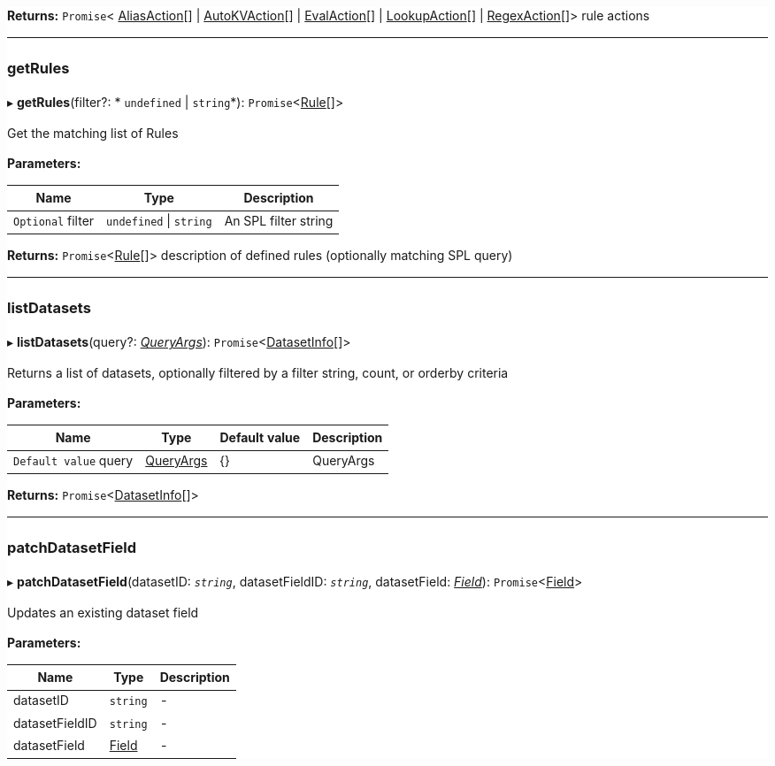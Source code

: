 **Returns:** `Promise`< [AliasAction](../interfaces/aliasaction.md)[] &#124; [AutoKVAction](../interfaces/autokvaction.md)[] &#124; [EvalAction](../interfaces/evalaction.md)[] &#124; [LookupAction](../interfaces/lookupaction.md)[] &#124; [RegexAction](../interfaces/regexaction.md)[]>
rule actions

___
<a id="getrules"></a>

###  getRules

▸ **getRules**(filter?: * `undefined` &#124; `string`*): `Promise`<[Rule](../interfaces/rule.md)[]>

Get the matching list of Rules

**Parameters:**

| Name | Type | Description |
| ------ | ------ | ------ |
| `Optional` filter |  `undefined` &#124; `string`|  An SPL filter string |

**Returns:** `Promise`<[Rule](../interfaces/rule.md)[]>
description of defined rules (optionally matching SPL query)

___
<a id="listdatasets"></a>

###  listDatasets

▸ **listDatasets**(query?: *[QueryArgs](../interfaces/queryargs.md)*): `Promise`<[DatasetInfo](../interfaces/datasetinfo.md)[]>

Returns a list of datasets, optionally filtered by a filter string, count, or orderby criteria

**Parameters:**

| Name | Type | Default value | Description |
| ------ | ------ | ------ | ------ |
| `Default value` query | [QueryArgs](../interfaces/queryargs.md) |  {} |  QueryArgs |

**Returns:** `Promise`<[DatasetInfo](../interfaces/datasetinfo.md)[]>

___
<a id="patchdatasetfield"></a>

###  patchDatasetField

▸ **patchDatasetField**(datasetID: *`string`*, datasetFieldID: *`string`*, datasetField: *[Field](../interfaces/field.md)*): `Promise`<[Field](../interfaces/field.md)>

Updates an existing dataset field

**Parameters:**

| Name | Type | Description |
| ------ | ------ | ------ |
| datasetID | `string` |  \- |
| datasetFieldID | `string` |  \- |
| datasetField | [Field](../interfaces/field.md) |  \- |
